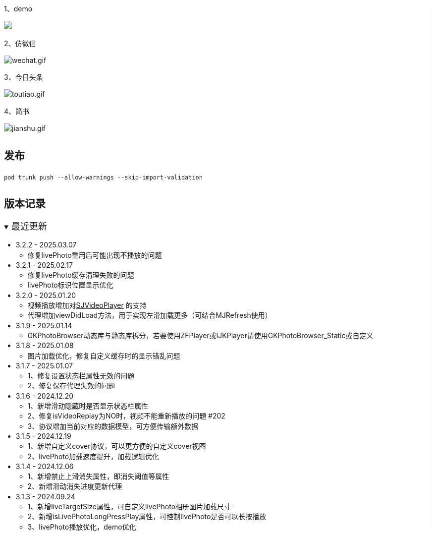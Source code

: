 1、demo
 
 ![](https://upload-images.jianshu.io/upload_images/1598505-e33c74ef898fd8b0.PNG?imageMogr2/auto-orient/strip%7CimageView2/2/w/400)

 2、仿微信
 
 ![wechat.gif](https://upload-images.jianshu.io/upload_images/1598505-5139f58eb648abeb.gif?imageMogr2/auto-orient/strip)
 
 3、今日头条
 
 ![toutiao.gif](https://upload-images.jianshu.io/upload_images/1598505-3273dff97637de1d.gif?imageMogr2/auto-orient/strip)
 
 4、简书
 
 ![jianshu.gif](https://upload-images.jianshu.io/upload_images/1598505-dbc0b13eb87ecd75.gif?imageMogr2/auto-orient/strip)
 
 ## 发布
 
 ```
 pod trunk push --allow-warnings --skip-import-validation
 ```
 
 ## 版本记录

 <details open>
     <summary><font size=4>最近更新</font></summary>

 * 3.2.2 - 2025.03.07
    - 修复livePhoto重用后可能出现不播放的问题
 * 3.2.1 - 2025.02.17
    - 修复livePhoto缓存清理失败的问题
    - livePhoto标识位置显示优化
 * 3.2.0 - 2025.01.20
    - 视频播放增加对[SJVideoPlayer](https://github.com/changsanjiang/SJVideoPlayer) 的支持
    - 代理增加viewDidLoad方法，用于实现左滑加载更多（可结合MJRefresh使用）
 * 3.1.9 - 2025.01.14
    - GKPhotoBrowser动态库与静态库拆分，若要使用ZFPlayer或IJKPlayer请使用GKPhotoBrowser_Static或自定义
 * 3.1.8 - 2025.01.08
    - 图片加载优化，修复自定义缓存时的显示错乱问题
 * 3.1.7 - 2025.01.07
    - 1、修复设置状态栏属性无效的问题
    - 2、修复保存代理失效的问题
 * 3.1.6 - 2024.12.20
    - 1、新增滑动隐藏时是否显示状态栏属性
    - 2、修复isVideoReplay为NO时，视频不能重新播放的问题 #202
    - 3、协议增加当前对应的数据模型，可方便传输额外数据
 * 3.1.5 - 2024.12.19
    - 1、新增自定义cover协议，可以更方便的自定义cover视图
    - 2、livePhoto加载速度提升，加载逻辑优化
 * 3.1.4 - 2024.12.06
    - 1、新增禁止上滑消失属性，即消失阈值等属性
    - 2、新增滑动消失进度更新代理
 * 3.1.3 - 2024.09.24 
    - 1、新增liveTargetSize属性，可自定义livePhoto相册图片加载尺寸
    - 2、新增isLivePhotoLongPressPlay属性，可控制livePhoto是否可以长按播放
    - 3、livePhoto播放优化，demo优化
 </details>
